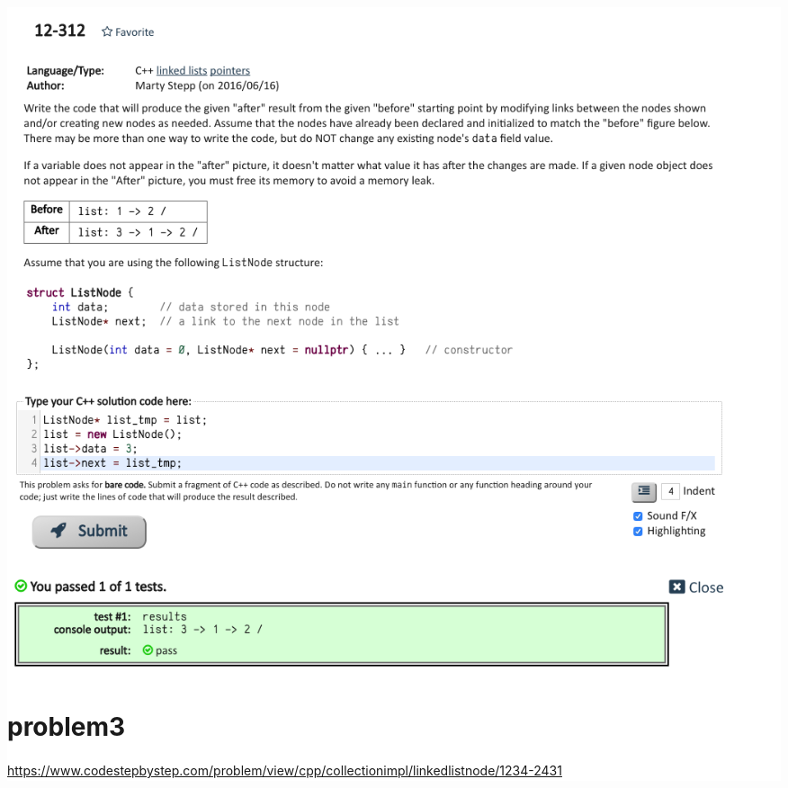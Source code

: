 <img src="assets/LinkedList/problem2.png" width="800"><img/>

# problem3

https://www.codestepbystep.com/problem/view/cpp/collectionimpl/linkedlistnode/1234-2431
